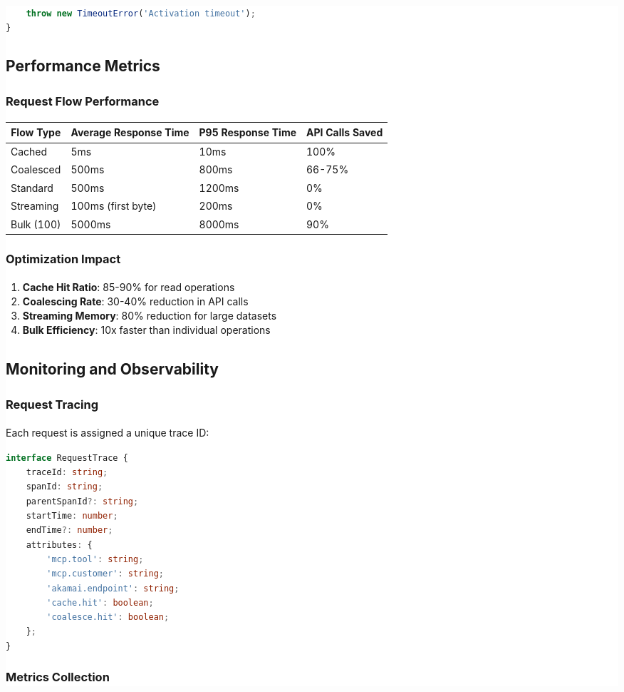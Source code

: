 ```typescript
    throw new TimeoutError('Activation timeout');
}
```

## Performance Metrics

### Request Flow Performance

| Flow Type | Average Response Time | P95 Response Time | API Calls Saved |
|-----------|----------------------|-------------------|-----------------|
| Cached | 5ms | 10ms | 100% |
| Coalesced | 500ms | 800ms | 66-75% |
| Standard | 500ms | 1200ms | 0% |
| Streaming | 100ms (first byte) | 200ms | 0% |
| Bulk (100) | 5000ms | 8000ms | 90% |

### Optimization Impact

1. **Cache Hit Ratio**: 85-90% for read operations
2. **Coalescing Rate**: 30-40% reduction in API calls
3. **Streaming Memory**: 80% reduction for large datasets
4. **Bulk Efficiency**: 10x faster than individual operations

## Monitoring and Observability

### Request Tracing

Each request is assigned a unique trace ID:

```typescript
interface RequestTrace {
    traceId: string;
    spanId: string;
    parentSpanId?: string;
    startTime: number;
    endTime?: number;
    attributes: {
        'mcp.tool': string;
        'mcp.customer': string;
        'akamai.endpoint': string;
        'cache.hit': boolean;
        'coalesce.hit': boolean;
    };
}
```

### Metrics Collection
